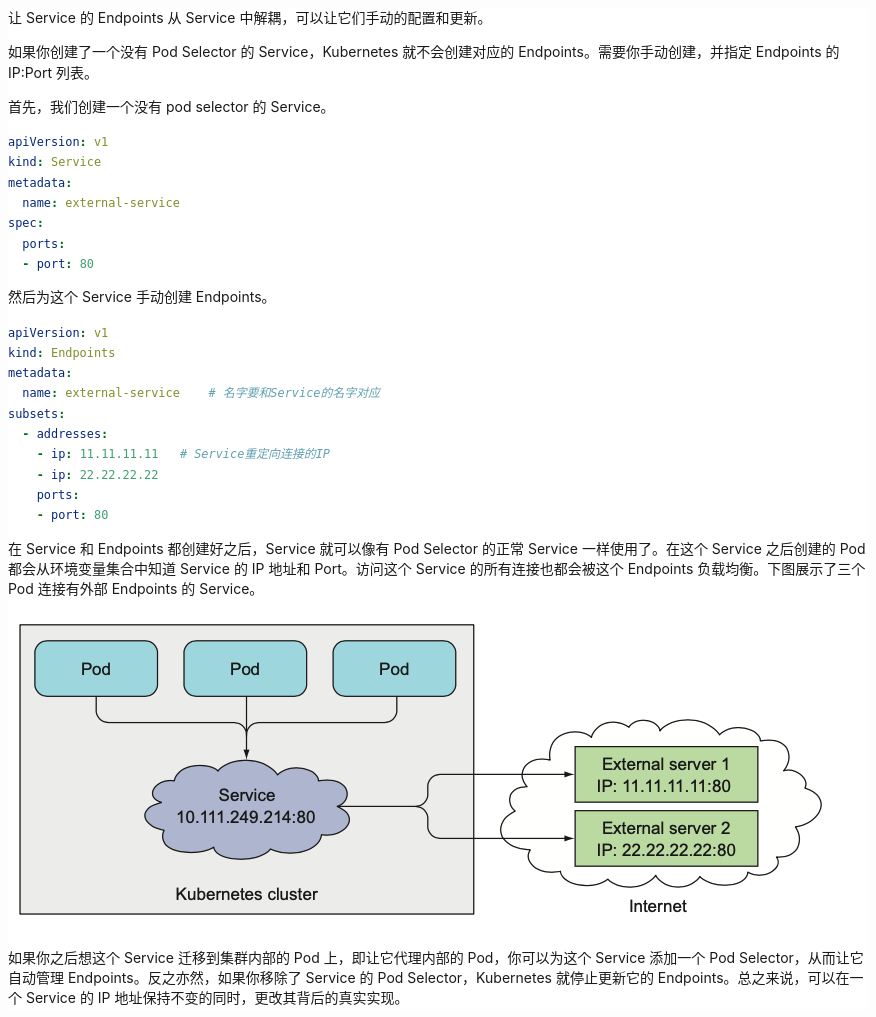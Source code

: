 让 Service 的 Endpoints 从 Service 中解耦，可以让它们手动的配置和更新。

如果你创建了一个没有 Pod Selector 的 Service，Kubernetes 就不会创建对应的 Endpoints。需要你手动创建，并指定 Endpoints 的 IP:Port 列表。

首先，我们创建一个没有 pod selector 的 Service。

```yml
apiVersion: v1
kind: Service
metadata:
  name: external-service 
spec:
  ports:
  - port: 80
```

然后为这个 Service 手动创建 Endpoints。

```yml
apiVersion: v1
kind: Endpoints
metadata:
  name: external-service    # 名字要和Service的名字对应
subsets:
  - addresses:
    - ip: 11.11.11.11   # Service重定向连接的IP
    - ip: 22.22.22.22 
    ports:
    - port: 80
```

在 Service 和 Endpoints 都创建好之后，Service 就可以像有 Pod Selector 的正常 Service 一样使用了。在这个 Service 之后创建的 Pod 都会从环境变量集合中知道 Service 的 IP 地址和 Port。访问这个 Service 的所有连接也都会被这个 Endpoints 负载均衡。下图展示了三个 Pod 连接有外部 Endpoints 的 Service。

![img](/img/post/post_service_endpoints.png)

如果你之后想这个 Service 迁移到集群内部的 Pod 上，即让它代理内部的 Pod，你可以为这个 Service 添加一个 Pod Selector，从而让它自动管理 Endpoints。反之亦然，如果你移除了 Service 的 Pod Selector，Kubernetes 就停止更新它的 Endpoints。总之来说，可以在一个 Service 的 IP 地址保持不变的同时，更改其背后的真实实现。
